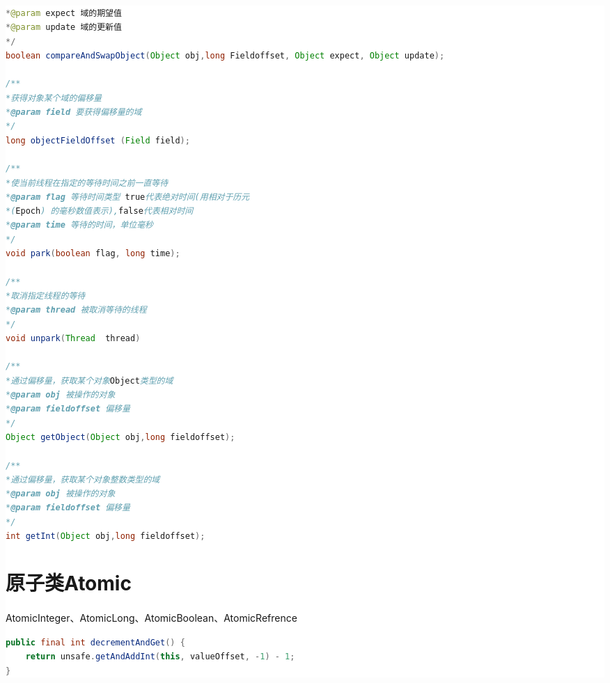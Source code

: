 ```java
*@param expect 域的期望值  
*@param update 域的更新值  
*/    
boolean compareAndSwapObject(Object obj,long Fieldoffset, Object expect, Object update);    
    
/**  
*获得对象某个域的偏移量  
*@param field 要获得偏移量的域  
*/    
long objectFieldOffset (Field field);    
    
/**  
*使当前线程在指定的等待时间之前一直等待  
*@param flag 等待时间类型 true代表绝对时间(用相对于历元  
*(Epoch) 的毫秒数值表示),false代表相对时间  
*@param time 等待的时间，单位毫秒  
*/    
void park(boolean flag, long time);    
    
/**  
*取消指定线程的等待  
*@param thread 被取消等待的线程  
*/    
void unpark(Thread  thread)    
    
/**  
*通过偏移量，获取某个对象Object类型的域  
*@param obj 被操作的对象  
*@param fieldoffset 偏移量  
*/    
Object getObject(Object obj,long fieldoffset);    
    
/**  
*通过偏移量，获取某个对象整数类型的域  
*@param obj 被操作的对象  
*@param fieldoffset 偏移量  
*/    
int getInt(Object obj,long fieldoffset);  
```







# 原子类Atomic

AtomicInteger、AtomicLong、AtomicBoolean、AtomicRefrence

```java
public final int decrementAndGet() {
    return unsafe.getAndAddInt(this, valueOffset, -1) - 1;
}
```
